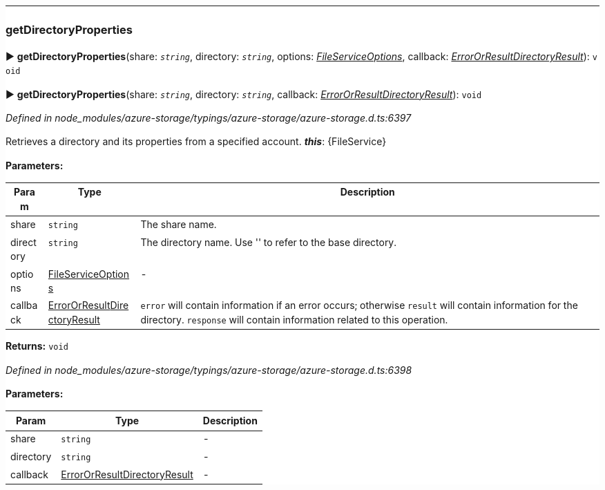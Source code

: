 



___

<a id="getdirectoryproperties"></a>

###  getDirectoryProperties

► **getDirectoryProperties**(share: *`string`*, directory: *`string`*, options: *[FileServiceOptions](../interfaces/_node_modules_azure_storage_typings_azure_storage_azure_storage_d_.azurestorage.services.file.fileservice.fileserviceoptions.md)*, callback: *[ErrorOrResult](../interfaces/_node_modules_azure_storage_typings_azure_storage_azure_storage_d_.azurestorage.errororresult.md)[DirectoryResult](../interfaces/_node_modules_azure_storage_typings_azure_storage_azure_storage_d_.azurestorage.services.file.fileservice.directoryresult.md)*): `void`

► **getDirectoryProperties**(share: *`string`*, directory: *`string`*, callback: *[ErrorOrResult](../interfaces/_node_modules_azure_storage_typings_azure_storage_azure_storage_d_.azurestorage.errororresult.md)[DirectoryResult](../interfaces/_node_modules_azure_storage_typings_azure_storage_azure_storage_d_.azurestorage.services.file.fileservice.directoryresult.md)*): `void`



*Defined in node_modules/azure-storage/typings/azure-storage/azure-storage.d.ts:6397*



Retrieves a directory and its properties from a specified account.
*__this__*: {FileService}



**Parameters:**

| Param | Type | Description |
| ------ | ------ | ------ |
| share | `string`   |  The share name. |
| directory | `string`   |  The directory name. Use '' to refer to the base directory. |
| options | [FileServiceOptions](../interfaces/_node_modules_azure_storage_typings_azure_storage_azure_storage_d_.azurestorage.services.file.fileservice.fileserviceoptions.md)   |  - |
| callback | [ErrorOrResult](../interfaces/_node_modules_azure_storage_typings_azure_storage_azure_storage_d_.azurestorage.errororresult.md)[DirectoryResult](../interfaces/_node_modules_azure_storage_typings_azure_storage_azure_storage_d_.azurestorage.services.file.fileservice.directoryresult.md)   |  `error` will contain information if an error occurs; otherwise `result` will contain information for the directory. `response` will contain information related to this operation. |





**Returns:** `void`



*Defined in node_modules/azure-storage/typings/azure-storage/azure-storage.d.ts:6398*



**Parameters:**

| Param | Type | Description |
| ------ | ------ | ------ |
| share | `string`   |  - |
| directory | `string`   |  - |
| callback | [ErrorOrResult](../interfaces/_node_modules_azure_storage_typings_azure_storage_azure_storage_d_.azurestorage.errororresult.md)[DirectoryResult](../interfaces/_node_modules_azure_storage_typings_azure_storage_azure_storage_d_.azurestorage.services.file.fileservice.directoryresult.md)   |  - |
